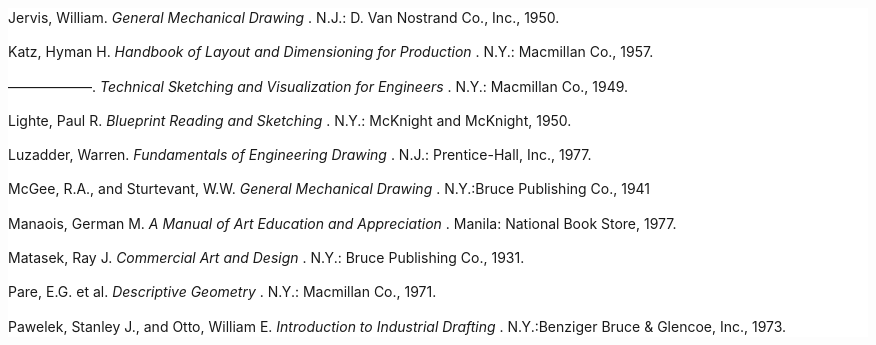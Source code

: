 
 Jervis, William.
 *General Mechanical Drawing* 
 . N.J.: D. Van Nostrand Co., Inc., 1950.
 



 Katz, Hyman H.
 *Handbook of Layout and Dimensioning for Production* 
 . N.Y.: Macmillan Co., 1957.
 



 ——————.
 *Technical Sketching and Visualization for Engineers* 
 . N.Y.: Macmillan Co., 1949.
 



 Lighte, Paul R.
 *Blueprint Reading and Sketching* 
 . N.Y.: McKnight and McKnight, 1950.
 



 Luzadder, Warren.
 *Fundamentals of Engineering Drawing* 
 . N.J.: Prentice-Hall, Inc., 1977.
 



 McGee, R.A., and Sturtevant, W.W.
 *General Mechanical Drawing* 
 . N.Y.:Bruce Publishing Co., 1941
 



 Manaois, German M.
 *A Manual of Art Education and Appreciation* 
 . Manila: National Book Store, 1977.
 



 Matasek, Ray J.
 *Commercial Art and Design* 
 . N.Y.: Bruce Publishing Co., 1931.
 



 Pare, E.G. et al.
 *Descriptive Geometry* 
 . N.Y.: Macmillan Co., 1971.
 



 Pawelek, Stanley J., and Otto, William E.
 *Introduction to Industrial Drafting* 
 . N.Y.:Benziger 
Bruce & Glencoe, Inc., 1973.
 